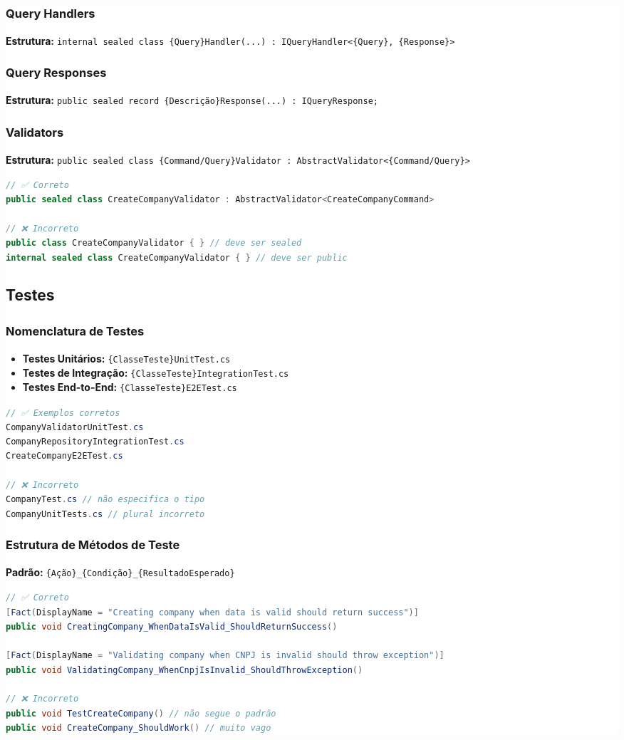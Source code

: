 ### Query Handlers
**Estrutura:** `internal sealed class {Query}Handler(...) : IQueryHandler<{Query}, {Response}>`

### Query Responses
**Estrutura:** `public sealed record {Descrição}Response(...) : IQueryResponse;`

### Validators
**Estrutura:** `public sealed class {Command/Query}Validator : AbstractValidator<{Command/Query}>`

```csharp
// ✅ Correto
public sealed class CreateCompanyValidator : AbstractValidator<CreateCompanyCommand>

// ❌ Incorreto
public class CreateCompanyValidator { } // deve ser sealed
internal sealed class CreateCompanyValidator { } // deve ser public
```

## Testes

### Nomenclatura de Testes
- **Testes Unitários:** `{ClasseTeste}UnitTest.cs`
- **Testes de Integração:** `{ClasseTeste}IntegrationTest.cs`
- **Testes End-to-End:** `{ClasseTeste}E2ETest.cs`

```csharp
// ✅ Exemplos corretos
CompanyValidatorUnitTest.cs
CompanyRepositoryIntegrationTest.cs
CreateCompanyE2ETest.cs

// ❌ Incorreto
CompanyTest.cs // não especifica o tipo
CompanyUnitTests.cs // plural incorreto
```

### Estrutura de Métodos de Teste
**Padrão:** `{Ação}_{Condição}_{ResultadoEsperado}`

```csharp
// ✅ Correto
[Fact(DisplayName = "Creating company when data is valid should return success")]
public void CreatingCompany_WhenDataIsValid_ShouldReturnSuccess()

[Fact(DisplayName = "Validating company when CNPJ is invalid should throw exception")]
public void ValidatingCompany_WhenCnpjIsInvalid_ShouldThrowException()

// ❌ Incorreto
public void TestCreateCompany() // não segue o padrão
public void CreateCompany_ShouldWork() // muito vago
```
